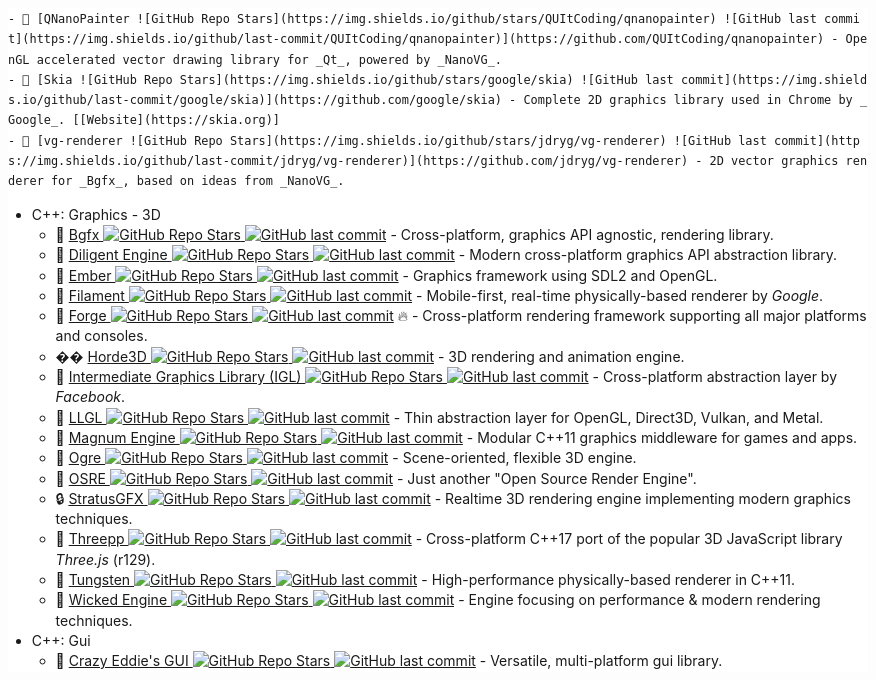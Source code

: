     - 🎉 [QNanoPainter ![GitHub Repo Stars](https://img.shields.io/github/stars/QUItCoding/qnanopainter) ![GitHub last commit](https://img.shields.io/github/last-commit/QUItCoding/qnanopainter)](https://github.com/QUItCoding/qnanopainter) - OpenGL accelerated vector drawing library for _Qt_, powered by _NanoVG_.
    - 🎉 [Skia ![GitHub Repo Stars](https://img.shields.io/github/stars/google/skia) ![GitHub last commit](https://img.shields.io/github/last-commit/google/skia)](https://github.com/google/skia) - Complete 2D graphics library used in Chrome by _Google_. [[Website](https://skia.org)]
    - 🎉 [vg-renderer ![GitHub Repo Stars](https://img.shields.io/github/stars/jdryg/vg-renderer) ![GitHub last commit](https://img.shields.io/github/last-commit/jdryg/vg-renderer)](https://github.com/jdryg/vg-renderer) - 2D vector graphics renderer for _Bgfx_, based on ideas from _NanoVG_.
- C++: Graphics - 3D
    - 🎉 [Bgfx ![GitHub Repo Stars](https://img.shields.io/github/stars/bkaradzic/bgfx) ![GitHub last commit](https://img.shields.io/github/last-commit/bkaradzic/bgfx)](https://github.com/bkaradzic/bgfx) - Cross-platform, graphics API agnostic, rendering library.
    - 🎉 [Diligent Engine ![GitHub Repo Stars](https://img.shields.io/github/stars/DiligentGraphics/DiligentEngine) ![GitHub last commit](https://img.shields.io/github/last-commit/DiligentGraphics/DiligentEngine)](https://github.com/DiligentGraphics/DiligentEngine) - Modern cross-platform graphics API abstraction library.
    - 🎉 [Ember ![GitHub Repo Stars](https://img.shields.io/github/stars/strah19/Ember) ![GitHub last commit](https://img.shields.io/github/last-commit/strah19/Ember)](https://github.com/strah19/Ember) - Graphics framework using SDL2 and OpenGL.
    - 🎉 [Filament ![GitHub Repo Stars](https://img.shields.io/github/stars/google/filament) ![GitHub last commit](https://img.shields.io/github/last-commit/google/filament)](https://github.com/google/filament) - Mobile-first, real-time physically-based renderer by _Google_.
    - 🎉 [Forge ![GitHub Repo Stars](https://img.shields.io/github/stars/ConfettiFX/The-Forge) ![GitHub last commit](https://img.shields.io/github/last-commit/ConfettiFX/The-Forge)](https://github.com/ConfettiFX/The-Forge) 🔥 - Cross-platform rendering framework supporting all major platforms and consoles.
    - �� [Horde3D ![GitHub Repo Stars](https://img.shields.io/github/stars/horde3d/Horde3D) ![GitHub last commit](https://img.shields.io/github/last-commit/horde3d/Horde3D)](https://github.com/horde3d/Horde3D) - 3D rendering and animation engine.
    - 🎉 [Intermediate Graphics Library (IGL) ![GitHub Repo Stars](https://img.shields.io/github/stars/facebook/igl) ![GitHub last commit](https://img.shields.io/github/last-commit/facebook/igl)](https://github.com/facebook/igl) - Cross-platform abstraction layer by _Facebook_.
    - 🎉 [LLGL ![GitHub Repo Stars](https://img.shields.io/github/stars/LukasBanana/LLGL) ![GitHub last commit](https://img.shields.io/github/last-commit/LukasBanana/LLGL)](https://github.com/LukasBanana/LLGL) - Thin abstraction layer for OpenGL, Direct3D, Vulkan, and Metal.
    - 🎉 [Magnum Engine ![GitHub Repo Stars](https://img.shields.io/github/stars/mosra/magnum) ![GitHub last commit](https://img.shields.io/github/last-commit/mosra/magnum)](https://github.com/mosra/magnum) - Modular C++11 graphics middleware for games and apps.
    - 🎉 [Ogre ![GitHub Repo Stars](https://img.shields.io/github/stars/OGRECave/ogre) ![GitHub last commit](https://img.shields.io/github/last-commit/OGRECave/ogre)](https://github.com/OGRECave/ogre) - Scene-oriented, flexible 3D engine.
    - 🎉 [OSRE ![GitHub Repo Stars](https://img.shields.io/github/stars/kimkulling/osre) ![GitHub last commit](https://img.shields.io/github/last-commit/kimkulling/osre)](https://github.com/kimkulling/osre) - Just another "Open Source Render Engine".
    - 🔒 [StratusGFX ![GitHub Repo Stars](https://img.shields.io/github/stars/KTStephano/StratusGFX) ![GitHub last commit](https://img.shields.io/github/last-commit/KTStephano/StratusGFX)](https://github.com/KTStephano/StratusGFX) - Realtime 3D rendering engine implementing modern graphics techniques.
    - 🎉 [Threepp ![GitHub Repo Stars](https://img.shields.io/github/stars/markaren/threepp) ![GitHub last commit](https://img.shields.io/github/last-commit/markaren/threepp)](https://github.com/markaren/threepp) - Cross-platform C++17 port of the popular 3D JavaScript library _Three.js_ (r129).
    - 🎉 [Tungsten ![GitHub Repo Stars](https://img.shields.io/github/stars/tunabrain/tungsten) ![GitHub last commit](https://img.shields.io/github/last-commit/tunabrain/tungsten)](https://github.com/tunabrain/tungsten) - High-performance physically-based renderer in C++11.
    - 🎉 [Wicked Engine ![GitHub Repo Stars](https://img.shields.io/github/stars/turanszkij/WickedEngine) ![GitHub last commit](https://img.shields.io/github/last-commit/turanszkij/WickedEngine)](https://github.com/turanszkij/WickedEngine) - Engine focusing on performance & modern rendering techniques.
- C++: Gui
    - 🎉 [Crazy Eddie's GUI ![GitHub Repo Stars](https://img.shields.io/github/stars/cegui/cegui) ![GitHub last commit](https://img.shields.io/github/last-commit/cegui/cegui)](https://github.com/cegui/cegui) - Versatile, multi-platform gui library.